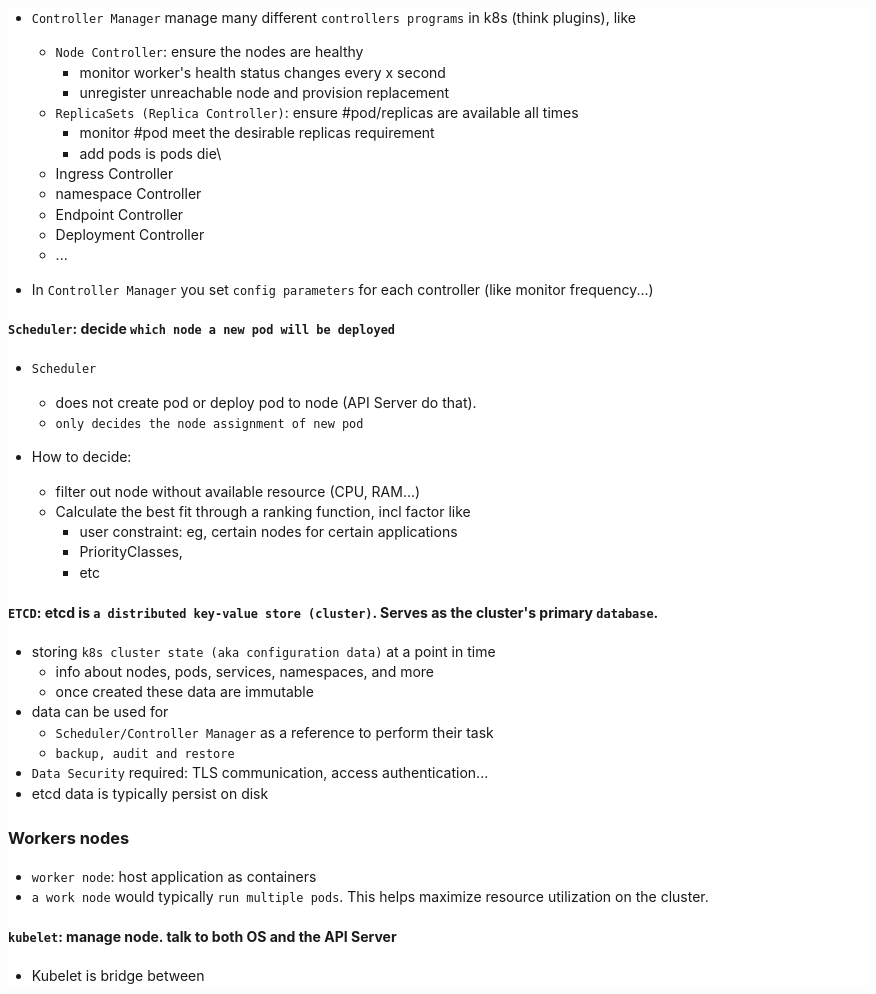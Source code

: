 - `Controller Manager` manage many different `controllers programs` in k8s (think plugins), like

  - `Node Controller`: ensure the nodes are healthy
    - monitor worker's health status changes every x second
    - unregister unreachable node and provision replacement
  - `ReplicaSets (Replica Controller)`: ensure #pod/replicas are available all times
    - monitor #pod meet the desirable replicas requirement
    - add pods is pods die\
  - Ingress Controller
  - namespace Controller
  - Endpoint Controller
  - Deployment Controller
  - ...

- In `Controller Manager` you set `config parameters` for each controller (like monitor frequency...)

#### `Scheduler`: decide `which node a new pod will be deployed`

- `Scheduler`

  - does not create pod or deploy pod to node (API Server do that).
  - `only decides the node assignment of new pod`

- How to decide:
  - filter out node without available resource (CPU, RAM...)
  - Calculate the best fit through a ranking function, incl factor like
    - user constraint: eg, certain nodes for certain applications
    - PriorityClasses,
    - etc

#### `ETCD`: etcd is `a distributed key-value store (cluster)`. Serves as the cluster's primary `database`.

- storing `k8s cluster state (aka configuration data)` at a point in time
  - info about nodes, pods, services, namespaces, and more
  - once created these data are immutable
- data can be used for
  - `Scheduler/Controller Manager` as a reference to perform their task
  - `backup, audit and restore`
- `Data Security` required: TLS communication, access authentication...
- etcd data is typically persist on disk

### Workers nodes

- `worker node`: host application as containers
- `a work node` would typically `run multiple pods`. This helps maximize resource utilization on the cluster.

#### `kubelet`: manage node. talk to both OS and the API Server

- Kubelet is bridge between
